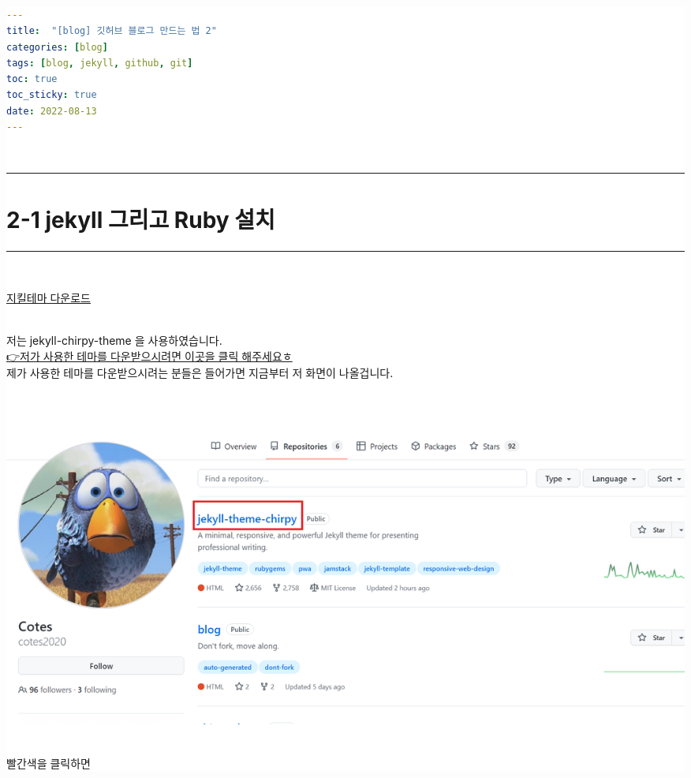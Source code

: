 ```yaml
---
title:  "[blog] 깃허브 블로그 만드는 법 2"
categories: [blog] 
tags: [blog, jekyll, github, git]
toc: true
toc_sticky: true
date: 2022-08-13
---
```


<br>

---
# 2-1 jekyll 그리고 Ruby 설치
---
<br>

[지킬테마 다운로드](https://github.com/topics/jekyll-theme)\
<br>

저는 jekyll-chirpy-theme 을 사용하였습니다.\
[👉저가 사용한 테마를 다운받으시려면 이곳을 클릭 해주세요ㅎ](https://github.com/cotes2020?tab=repositories)\
제가 사용한 테마를 다운받으시려는 분들은 들어가면 지금부터 저 화면이 나올겁니다.

<br>

![Desktop View](/assets/img/2022-08-13/0.PNG)

<br>
빨간색을 클릭하면
<br>

